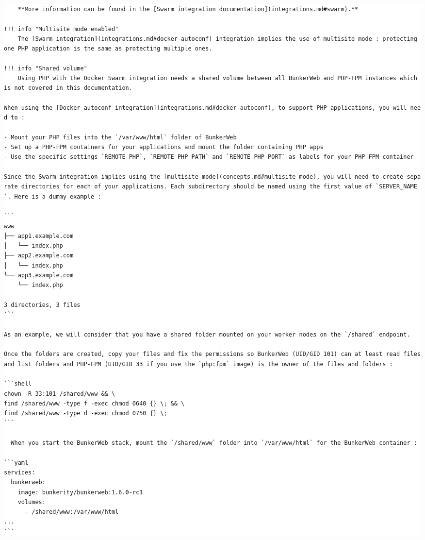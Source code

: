         **More information can be found in the [Swarm integration documentation](integrations.md#swarm).**

    !!! info "Multisite mode enabled"
        The [Swarm integration](integrations.md#docker-autoconf) integration implies the use of multisite mode : protecting one PHP application is the same as protecting multiple ones.

    !!! info "Shared volume"
        Using PHP with the Docker Swarm integration needs a shared volume between all BunkerWeb and PHP-FPM instances which is not covered in this documentation.

    When using the [Docker autoconf integration](integrations.md#docker-autoconf), to support PHP applications, you will need to :

    - Mount your PHP files into the `/var/www/html` folder of BunkerWeb
    - Set up a PHP-FPM containers for your applications and mount the folder containing PHP apps
    - Use the specific settings `REMOTE_PHP`, `REMOTE_PHP_PATH` and `REMOTE_PHP_PORT` as labels for your PHP-FPM container

    Since the Swarm integration implies using the [multisite mode](concepts.md#multisite-mode), you will need to create separate directories for each of your applications. Each subdirectory should be named using the first value of `SERVER_NAME`. Here is a dummy example :

    ```
    www
    ├── app1.example.com
    │   └── index.php
    ├── app2.example.com
    │   └── index.php
    └── app3.example.com
        └── index.php

    3 directories, 3 files
    ```

    As an example, we will consider that you have a shared folder mounted on your worker nodes on the `/shared` endpoint.

    Once the folders are created, copy your files and fix the permissions so BunkerWeb (UID/GID 101) can at least read files and list folders and PHP-FPM (UID/GID 33 if you use the `php:fpm` image) is the owner of the files and folders :

    ```shell
    chown -R 33:101 /shared/www && \
    find /shared/www -type f -exec chmod 0640 {} \; && \
    find /shared/www -type d -exec chmod 0750 {} \;
    ```

	  When you start the BunkerWeb stack, mount the `/shared/www` folder into `/var/www/html` for the BunkerWeb container :

    ```yaml
    services:
      bunkerweb:
        image: bunkerity/bunkerweb:1.6.0-rc1
        volumes:
          - /shared/www:/var/www/html
    ...
    ```
